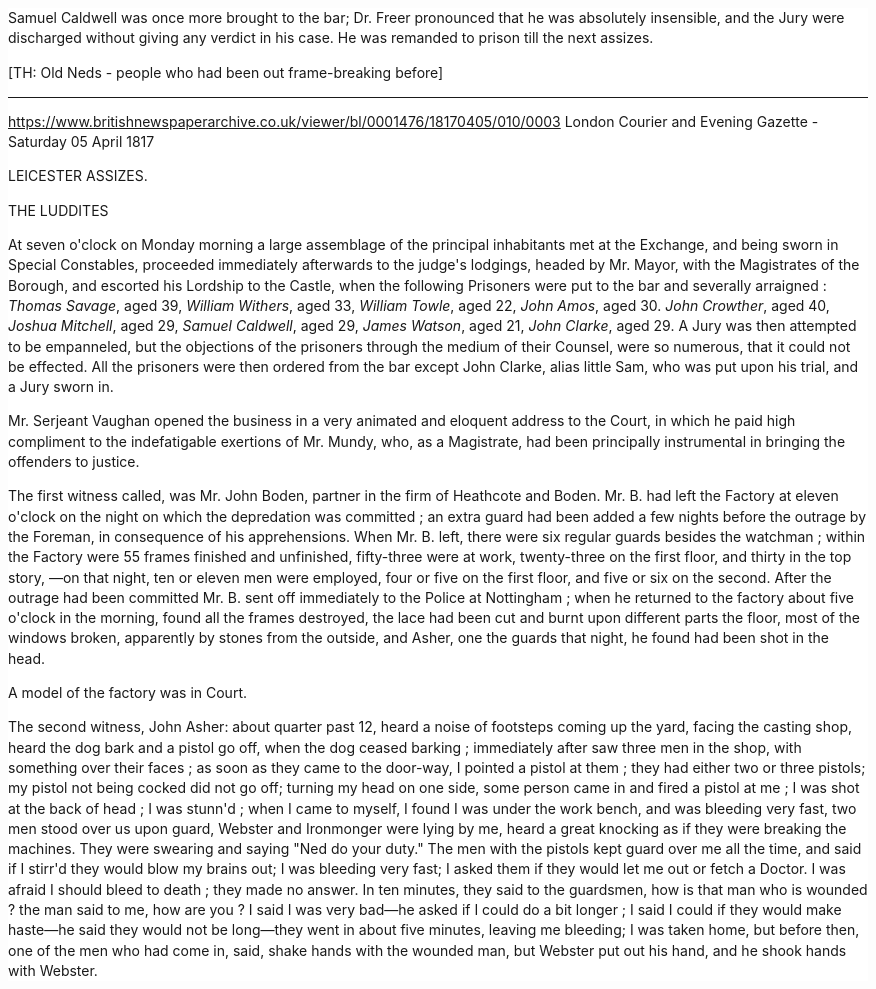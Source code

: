 Samuel Caldwell was once more brought to the bar; Dr. Freer pronounced that he was absolutely insensible, and the Jury were discharged without giving any verdict in his case. He was remanded to prison till the next assizes.

[TH: Old Neds - people who had been out frame-breaking before]

---

https://www.britishnewspaperarchive.co.uk/viewer/bl/0001476/18170405/010/0003
London Courier and Evening Gazette - Saturday 05 April 1817

LEICESTER ASSIZES.

THE LUDDITES

At seven o'clock on Monday morning a large assemblage of the principal inhabitants met at the Exchange, and being sworn in Special Constables, proceeded immediately afterwards to the judge's lodgings, headed by Mr. Mayor, with the Magistrates of the Borough, and escorted his Lordship to the Castle, when the following Prisoners were put to the bar and severally arraigned : *Thomas Savage*, aged 39, *William Withers*, aged 33, *William Towle*, aged 22, *John Amos*, aged 30. *John Crowther*, aged 40, *Joshua Mitchell*, aged 29, *Samuel Caldwell*, aged 29, *James Watson*, aged 21, *John Clarke*, aged 29. A Jury was then attempted to be empanneled, but the objections of the prisoners through the medium of their Counsel, were so numerous, that it could not be effected. All the prisoners were then ordered from the bar except John Clarke, alias little Sam, who was put upon his trial, and a Jury sworn in.

Mr. Serjeant Vaughan opened the business in a very animated and eloquent address to the Court, in which he paid high compliment to the indefatigable exertions of Mr. Mundy, who, as a Magistrate, had been principally instrumental in bringing the offenders to justice.

The first witness called, was Mr. John Boden, partner in the firm of Heathcote and Boden. Mr. B. had left the Factory at eleven o'clock on the night on which the depredation was committed ; an extra guard had been added a few nights before the outrage by the Foreman, in consequence of his apprehensions. When Mr. B. left, there were six regular guards besides the watchman ; within the Factory were 55 frames finished and unfinished, fifty-three were at work, twenty-three on the first floor, and thirty in the top story, —on that night, ten or eleven men were employed, four or five on the first floor, and five or six on the second. After the outrage had been committed Mr. B. sent off immediately to the Police at Nottingham ; when he returned to the factory about five o'clock in the morning, found all the frames destroyed, the lace had been cut and burnt upon different parts the floor, most of the windows broken, apparently by stones from the outside, and Asher, one the guards that night, he found had been shot in the head.

A model of the factory was in Court.

The second witness, John Asher: about quarter past 12, heard a noise of footsteps coming up the yard, facing the casting shop, heard the dog bark and a pistol go off, when the dog ceased barking ; immediately after saw three men in the shop, with something over their faces ; as soon as they came to the door-way, I pointed a pistol at them ; they had either two or three pistols; my pistol not being cocked did not go off; turning my head on one side, some person came in and fired a pistol at me ; I was shot at the back of head ; I was stunn'd ; when I came to myself, I found I was under the work bench, and was bleeding very fast, two men stood over us upon guard, Webster and Ironmonger were lying by me, heard a great knocking as if they were breaking the machines. They were swearing and saying "Ned do your duty." The men with the pistols kept guard over me all the time, and said if I stirr'd they would blow my brains out; I was bleeding very fast; I asked them if they would let me out or fetch a Doctor. I was afraid I should bleed to death ; they made no answer. In ten minutes, they said to the guardsmen, how is that man who is wounded ? the man said to me, how are you ? I said I was very bad—he asked if I could do a bit longer ; I said I could if they would make haste—he said they would not be long—they went in about five minutes, leaving me bleeding; I was taken home, but before then, one of the men who had come in, said, shake hands with the wounded man, but Webster put out his hand, and he shook hands with Webster.
